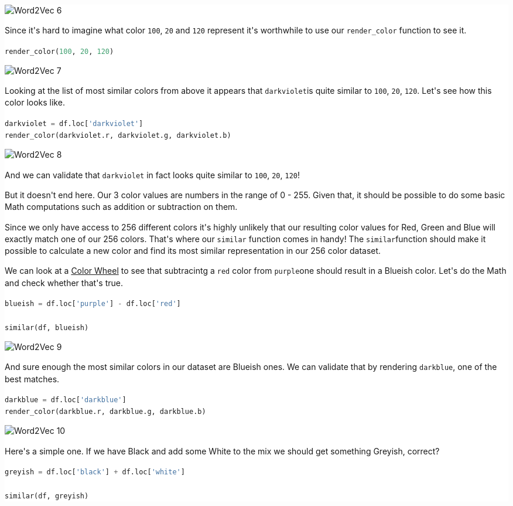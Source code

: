 ![Word2Vec 6](/assets/blog/word2vec-intuition/word2vec-6.png)

Since it's hard to imagine what color `100`, `20` and `120` represent it's worthwhile to use our `render_color` function to see it.

```py
render_color(100, 20, 120)
```

![Word2Vec 7](/assets/blog/word2vec-intuition/word2vec-7.png)

Looking at the list of most similar colors from above it appears that `darkviolet`is quite similar to `100`, `20`, `120`. Let's see how this color looks like.

```py
darkviolet = df.loc['darkviolet']
render_color(darkviolet.r, darkviolet.g, darkviolet.b)
```

![Word2Vec 8](/assets/blog/word2vec-intuition/word2vec-8.png)

And we can validate that `darkviolet` in fact looks quite similar to `100`, `20`, `120`!

But it doesn't end here. Our 3 color values are numbers in the range of 0 - 255. Given that, it should be possible to do some basic Math computations such as addition or subtraction on them.

Since we only have access to 256 different colors it's highly unlikely that our resulting color values for Red, Green and Blue will exactly match one of our 256 colors. That's where our `similar` function comes in handy! The `similar`function should make it possible to calculate a new color and find its most similar representation in our 256 color dataset.

We can look at a [Color Wheel](https://www.sessions.edu/color-calculator/) to see that subtracintg a `red` color from `purple`one should result in a Blueish color. Let's do the Math and check whether that's true.

```py
blueish = df.loc['purple'] - df.loc['red']

similar(df, blueish)
```

![Word2Vec 9](/assets/blog/word2vec-intuition/word2vec-9.png)

And sure enough the most similar colors in our dataset are Blueish ones. We can validate that by rendering `darkblue`, one of the best matches.

```py
darkblue = df.loc['darkblue']
render_color(darkblue.r, darkblue.g, darkblue.b)
```

![Word2Vec 10](/assets/blog/word2vec-intuition/word2vec-10.png)

Here's a simple one. If we have Black and add some White to the mix we should get something Greyish, correct?

```py
greyish = df.loc['black'] + df.loc['white']

similar(df, greyish)
```
